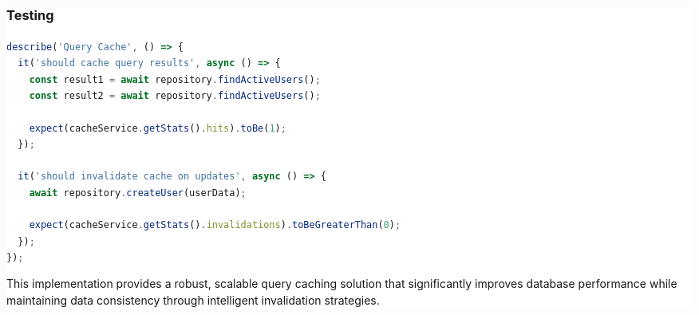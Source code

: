 ### Testing

```typescript
describe('Query Cache', () => {
  it('should cache query results', async () => {
    const result1 = await repository.findActiveUsers();
    const result2 = await repository.findActiveUsers();
    
    expect(cacheService.getStats().hits).toBe(1);
  });

  it('should invalidate cache on updates', async () => {
    await repository.createUser(userData);
    
    expect(cacheService.getStats().invalidations).toBeGreaterThan(0);
  });
});
```

This implementation provides a robust, scalable query caching solution that significantly improves database performance while maintaining data consistency through intelligent invalidation strategies.